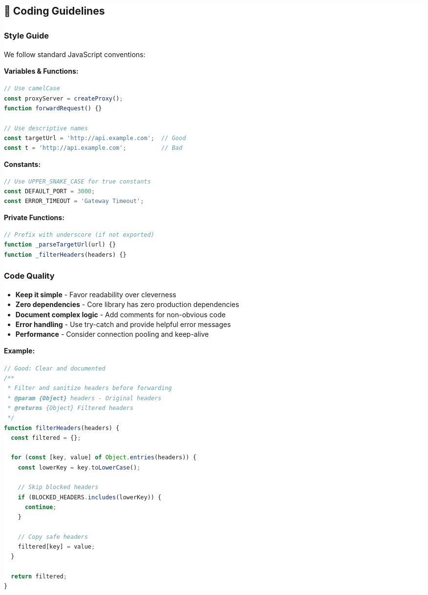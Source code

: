 
## 📝 Coding Guidelines

### Style Guide

We follow standard JavaScript conventions:

**Variables & Functions:**
```js
// Use camelCase
const proxyServer = createProxy();
function forwardRequest() {}

// Use descriptive names
const targetUrl = 'http://api.example.com';  // Good
const t = 'http://api.example.com';          // Bad
```

**Constants:**
```js
// Use UPPER_SNAKE_CASE for true constants
const DEFAULT_PORT = 3000;
const ERROR_TIMEOUT = 'Gateway Timeout';
```

**Private Functions:**
```js
// Prefix with underscore (if not exported)
function _parseTargetUrl(url) {}
function _filterHeaders(headers) {}
```

### Code Quality

- **Keep it simple** - Favor readability over cleverness
- **Zero dependencies** - Core library has zero production dependencies
- **Document complex logic** - Add comments for non-obvious code
- **Error handling** - Use try-catch and provide helpful error messages
- **Performance** - Consider connection pooling and keep-alive

**Example:**
```js
// Good: Clear and documented
/**
 * Filter and sanitize headers before forwarding
 * @param {Object} headers - Original headers
 * @returns {Object} Filtered headers
 */
function filterHeaders(headers) {
  const filtered = {};

  for (const [key, value] of Object.entries(headers)) {
    const lowerKey = key.toLowerCase();

    // Skip blocked headers
    if (BLOCKED_HEADERS.includes(lowerKey)) {
      continue;
    }

    // Copy safe headers
    filtered[key] = value;
  }

  return filtered;
}

```